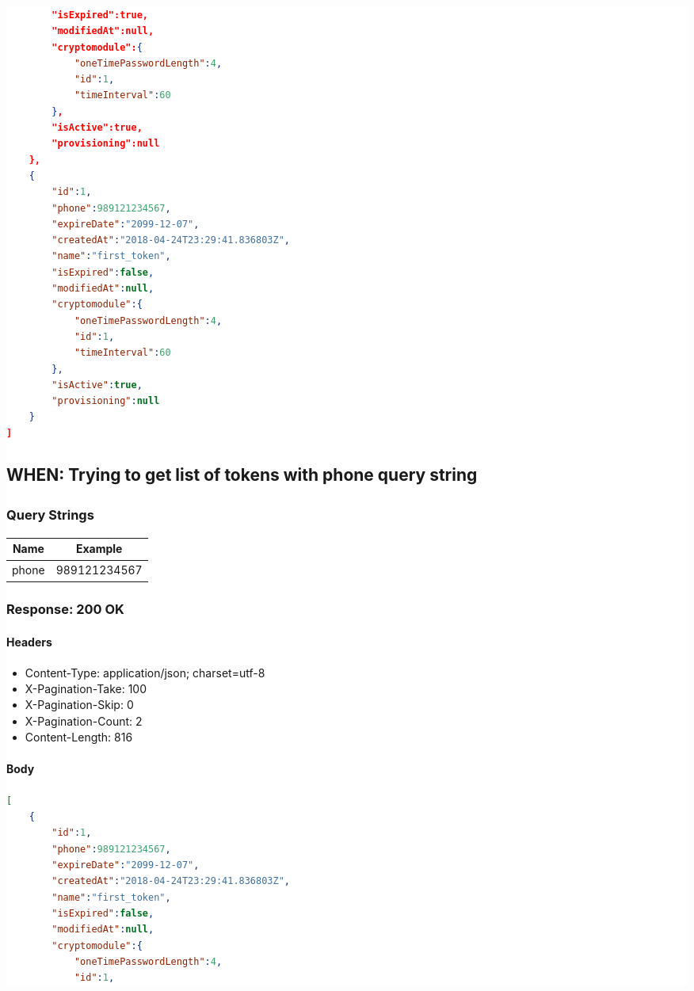 ```json
        "isExpired":true,
        "modifiedAt":null,
        "cryptomodule":{
            "oneTimePasswordLength":4,
            "id":1,
            "timeInterval":60
        },
        "isActive":true,
        "provisioning":null
    },
    {
        "id":1,
        "phone":989121234567,
        "expireDate":"2099-12-07",
        "createdAt":"2018-04-24T23:29:41.836803Z",
        "name":"first_token",
        "isExpired":false,
        "modifiedAt":null,
        "cryptomodule":{
            "oneTimePasswordLength":4,
            "id":1,
            "timeInterval":60
        },
        "isActive":true,
        "provisioning":null
    }
]
```

## WHEN: Trying to get list of tokens with phone query string

### Query Strings

Name | Example
--- | ---
phone | 989121234567

### Response: 200 OK

#### Headers

* Content-Type: application/json; charset=utf-8
* X-Pagination-Take: 100
* X-Pagination-Skip: 0
* X-Pagination-Count: 2
* Content-Length: 816

#### Body

```json
[
    {
        "id":1,
        "phone":989121234567,
        "expireDate":"2099-12-07",
        "createdAt":"2018-04-24T23:29:41.836803Z",
        "name":"first_token",
        "isExpired":false,
        "modifiedAt":null,
        "cryptomodule":{
            "oneTimePasswordLength":4,
            "id":1,
```